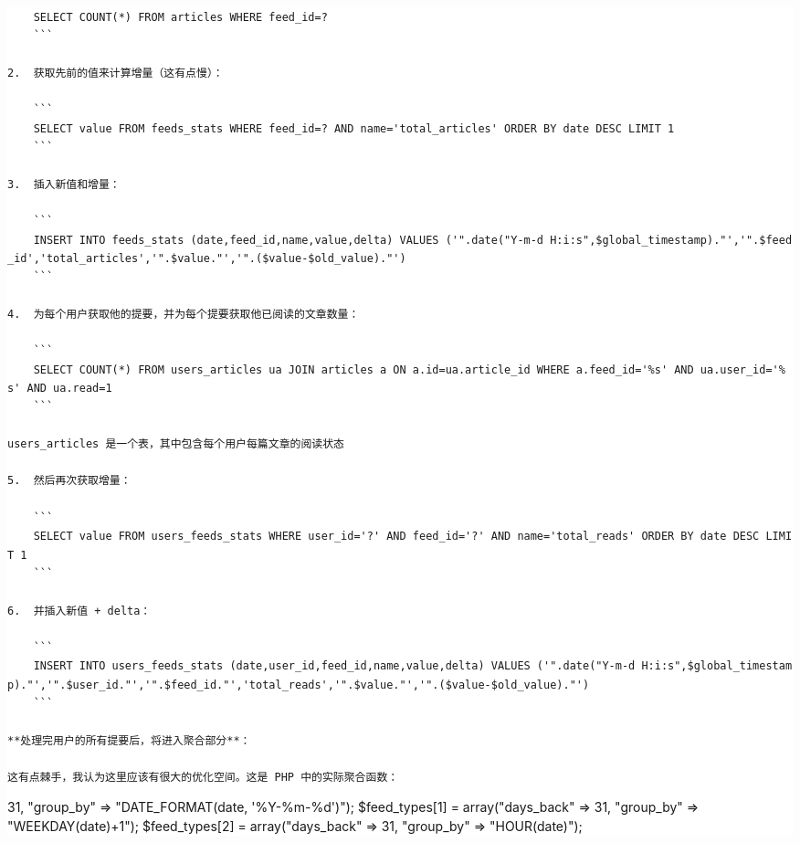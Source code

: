 ```
    SELECT COUNT(*) FROM articles WHERE feed_id=? 
    ```

2.  获取先前的值来计算增量（这有点慢）：

    ```
    SELECT value FROM feeds_stats WHERE feed_id=? AND name='total_articles' ORDER BY date DESC LIMIT 1 
    ```

3.  插入新值和增量：

    ```
    INSERT INTO feeds_stats (date,feed_id,name,value,delta) VALUES ('".date("Y-m-d H:i:s",$global_timestamp)."','".$feed_id','total_articles','".$value."','".($value-$old_value)."') 
    ```

4.  为每个用户获取他的提要，并为每个提要获取他已阅读的文章数量：

    ```
    SELECT COUNT(*) FROM users_articles ua JOIN articles a ON a.id=ua.article_id WHERE a.feed_id='%s' AND ua.user_id='%s' AND ua.read=1 
    ```

users_articles 是一个表，其中包含每个用户每篇文章的阅读状态

5.  然后再次获取增量：

    ```
    SELECT value FROM users_feeds_stats WHERE user_id='?' AND feed_id='?' AND name='total_reads' ORDER BY date DESC LIMIT 1 
    ```

6.  并插入新值 + delta：

    ```
    INSERT INTO users_feeds_stats (date,user_id,feed_id,name,value,delta) VALUES ('".date("Y-m-d H:i:s",$global_timestamp)."','".$user_id."','".$feed_id."','total_reads','".$value."','".($value-$old_value)."') 
    ```

**处理完用户的所有提要后，将进入聚合部分**：

这有点棘手，我认为这里应该有很大的优化空间。这是 PHP 中的实际聚合函数：

```
<?php

function aggregate_user_stats($user_id=false,$feed_id=false){
    global $global_timestamp;
    // defined dimensions
    $feed_types[0] = array("days_back" => 31, "group_by" => "DATE_FORMAT(date, '%Y-%m-%d')");
    $feed_types[1] = array("days_back" => 31, "group_by" => "WEEKDAY(date)+1");
    $feed_types[2] = array("days_back" => 31, "group_by" => "HOUR(date)");
